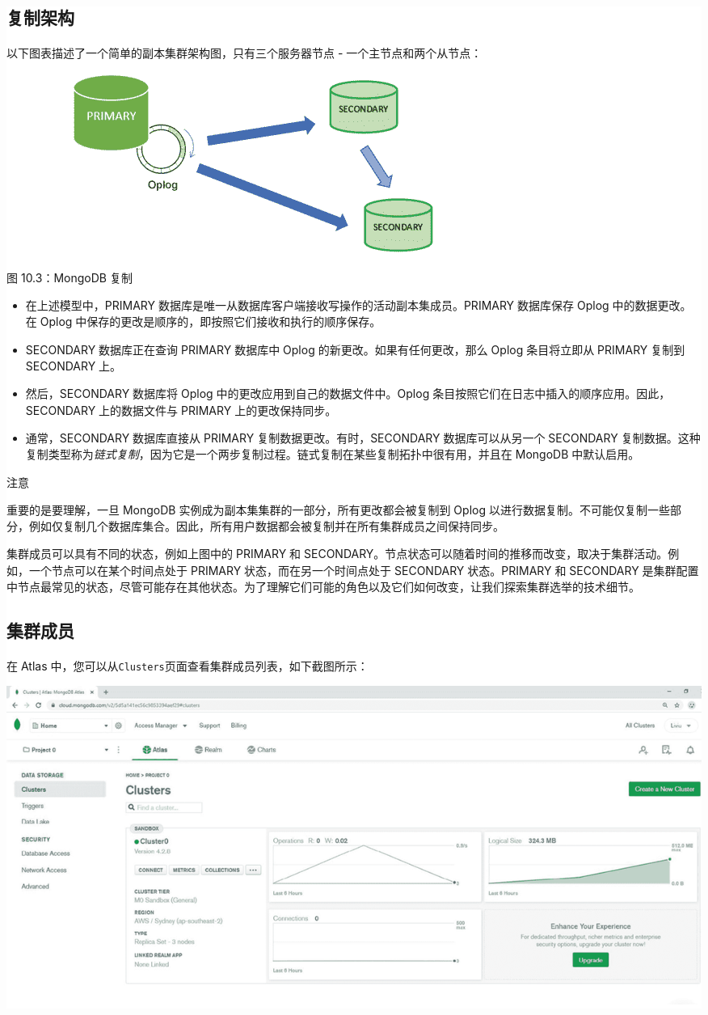 ## 复制架构

以下图表描述了一个简单的副本集群架构图，只有三个服务器节点 - 一个主节点和两个从节点：

![图 10.3：MongoDB 复制](img/B15507_10_03.jpg)

图 10.3：MongoDB 复制

+   在上述模型中，PRIMARY 数据库是唯一从数据库客户端接收写操作的活动副本集成员。PRIMARY 数据库保存 Oplog 中的数据更改。在 Oplog 中保存的更改是顺序的，即按照它们接收和执行的顺序保存。

+   SECONDARY 数据库正在查询 PRIMARY 数据库中 Oplog 的新更改。如果有任何更改，那么 Oplog 条目将立即从 PRIMARY 复制到 SECONDARY 上。

+   然后，SECONDARY 数据库将 Oplog 中的更改应用到自己的数据文件中。Oplog 条目按照它们在日志中插入的顺序应用。因此，SECONDARY 上的数据文件与 PRIMARY 上的更改保持同步。

+   通常，SECONDARY 数据库直接从 PRIMARY 复制数据更改。有时，SECONDARY 数据库可以从另一个 SECONDARY 复制数据。这种复制类型称为*链式复制*，因为它是一个两步复制过程。链式复制在某些复制拓扑中很有用，并且在 MongoDB 中默认启用。

注意

重要的是要理解，一旦 MongoDB 实例成为副本集集群的一部分，所有更改都会被复制到 Oplog 以进行数据复制。不可能仅复制一些部分，例如仅复制几个数据库集合。因此，所有用户数据都会被复制并在所有集群成员之间保持同步。

集群成员可以具有不同的状态，例如上图中的 PRIMARY 和 SECONDARY。节点状态可以随着时间的推移而改变，取决于集群活动。例如，一个节点可以在某个时间点处于 PRIMARY 状态，而在另一个时间点处于 SECONDARY 状态。PRIMARY 和 SECONDARY 是集群配置中节点最常见的状态，尽管可能存在其他状态。为了理解它们可能的角色以及它们如何改变，让我们探索集群选举的技术细节。

## 集群成员

在 Atlas 中，您可以从`Clusters`页面查看集群成员列表，如下截图所示：

![图 10.4：Atlas web 界面](img/B15507_10_04.jpg)
